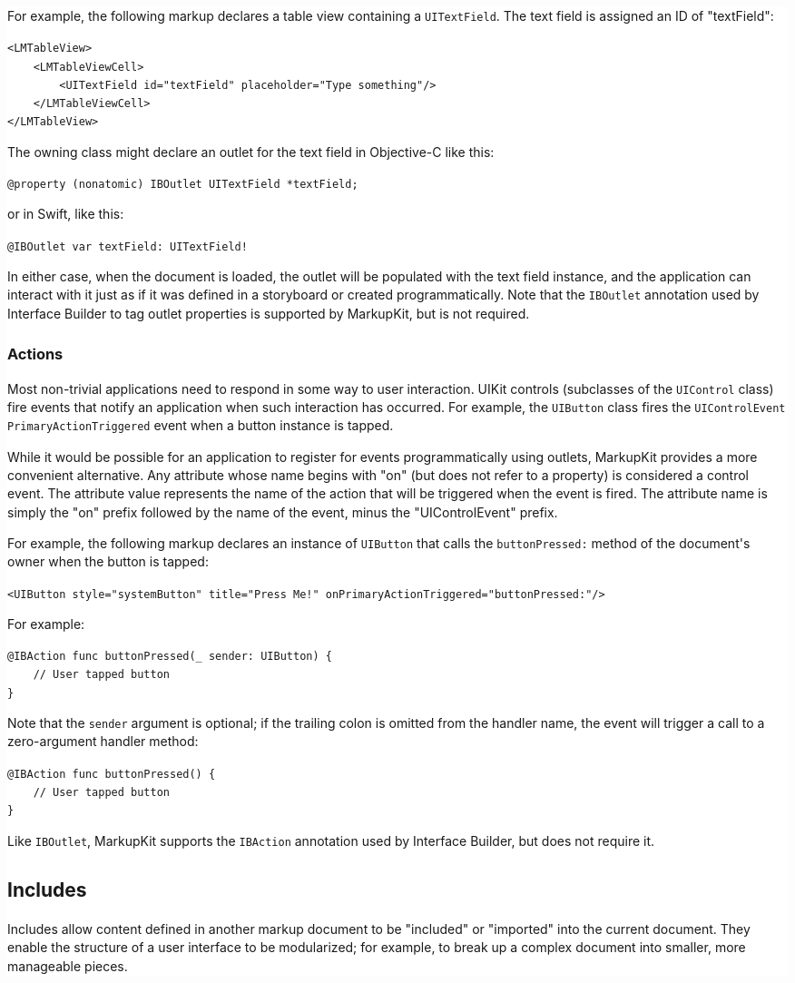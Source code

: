 For example, the following markup declares a table view containing a `UITextField`. The text field is assigned an ID of "textField":

    <LMTableView>
        <LMTableViewCell>
            <UITextField id="textField" placeholder="Type something"/>
        </LMTableViewCell>
    </LMTableView>

The owning class might declare an outlet for the text field in Objective-C like this:

    @property (nonatomic) IBOutlet UITextField *textField;
    
or in Swift, like this:

    @IBOutlet var textField: UITextField!

In either case, when the document is loaded, the outlet will be populated with the text field instance, and the application can interact with it just as if it was defined in a storyboard or created programmatically. Note that the `IBOutlet` annotation used by Interface Builder to tag outlet properties is supported by MarkupKit, but is not required.

### Actions
Most non-trivial applications need to respond in some way to user interaction. UIKit controls (subclasses of the `UIControl` class) fire events that notify an application when such interaction has occurred. For example, the `UIButton` class fires the `UIControlEventPrimaryActionTriggered` event when a button instance is tapped.

While it would be possible for an application to register for events programmatically using outlets, MarkupKit provides a more convenient alternative. Any attribute whose name begins with "on" (but does not refer to a property) is considered a control event. The attribute value represents the name of the action that will be triggered when the event is fired. The attribute name is simply the "on" prefix followed by the name of the event, minus the "UIControlEvent" prefix.

For example, the following markup declares an instance of `UIButton` that calls the `buttonPressed:` method of the document's owner when the button is tapped:

    <UIButton style="systemButton" title="Press Me!" onPrimaryActionTriggered="buttonPressed:"/>

For example:

    @IBAction func buttonPressed(_ sender: UIButton) {
        // User tapped button
    }

Note that the `sender` argument is optional; if the trailing colon is omitted from the handler name, the event will trigger a call to a zero-argument handler method:

    @IBAction func buttonPressed() {
        // User tapped button
    }

Like `IBOutlet`, MarkupKit supports the `IBAction` annotation used by Interface Builder, but does not require it.

## Includes
Includes allow content defined in another markup document to be "included" or "imported" into the current document. They enable the structure of a user interface to be modularized; for example, to break up a complex document into smaller, more manageable pieces.
